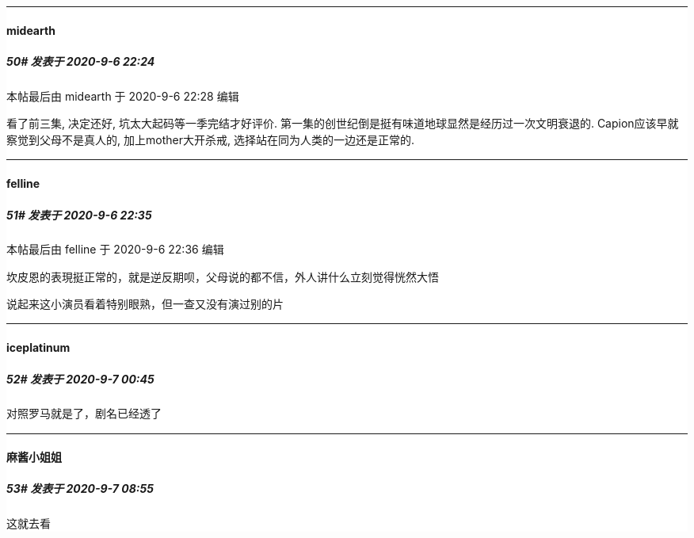 


-----

####  midearth  
##### 50#       发表于 2020-9-6 22:24



 本帖最后由 midearth 于 2020-9-6 22:28 编辑 

看了前三集, 决定还好, 坑太大起码等一季完结才好评价. 第一集的创世纪倒是挺有味道地球显然是经历过一次文明衰退的. Capion应该早就察觉到父母不是真人的, 加上mother大开杀戒, 选择站在同为人类的一边还是正常的. 







-----

####  felline  
##### 51#       发表于 2020-9-6 22:35



 本帖最后由 felline 于 2020-9-6 22:36 编辑 

坎皮恩的表現挺正常的，就是逆反期呗，父母说的都不信，外人讲什么立刻觉得恍然大悟

说起来这小演员看着特别眼熟，但一查又没有演过别的片







-----

####  iceplatinum  
##### 52#       发表于 2020-9-7 00:45




对照罗马就是了，剧名已经透了







-----

####  麻酱小姐姐  
##### 53#       发表于 2020-9-7 08:55




这就去看




